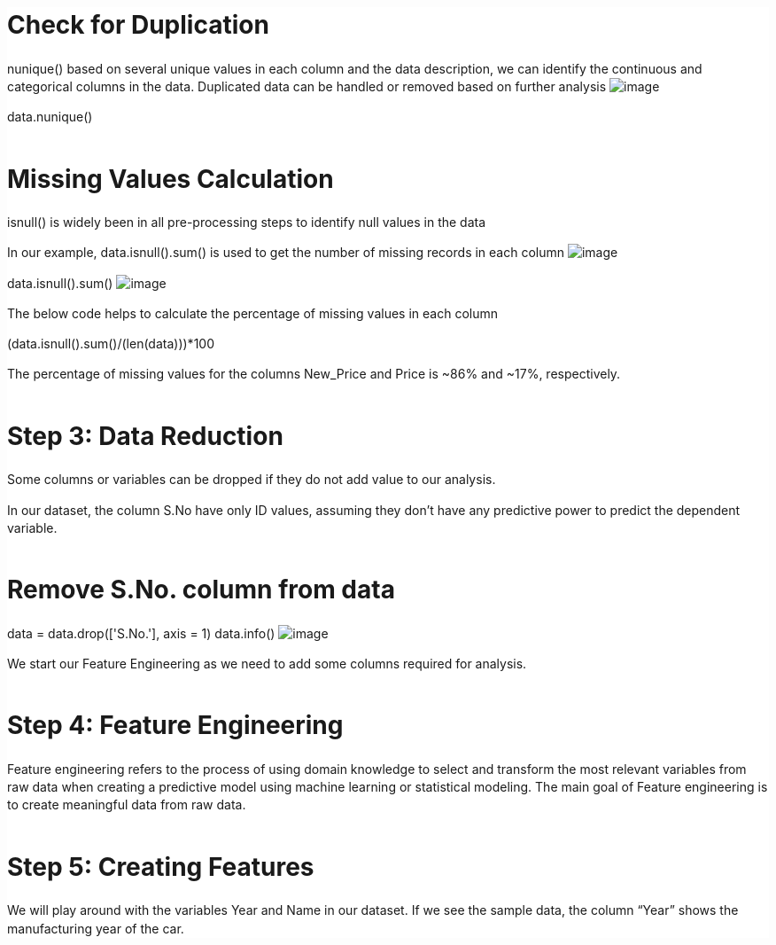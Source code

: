 # Check for Duplication
nunique() based on several unique values in each column and the data description, we can identify the continuous and categorical columns in the data. Duplicated data can be handled or removed based on further analysis
![image](https://github.com/bji204549/Tamil/assets/144509308/b6800bdb-d29e-42eb-8f44-6d3176a63e09)

data.nunique()

# Missing Values Calculation
isnull() is widely been in all pre-processing steps to identify null values in the data

In our example, data.isnull().sum() is used to get the number of missing records in each column
![image](https://github.com/bji204549/Tamil/assets/144509308/c6e260ea-9f98-4b20-9b60-88b413be965d)


data.isnull().sum()
![image](https://github.com/bji204549/Tamil/assets/144509308/90e97cb8-96c7-48e5-9208-db241925bc45)


The below code helps to calculate the percentage of missing values in each column

(data.isnull().sum()/(len(data)))*100

The percentage of missing values for the columns New_Price and Price is ~86% and ~17%, respectively.

# Step 3: Data Reduction
Some columns or variables can be dropped if they do not add value to our analysis.

In our dataset, the column S.No have only ID values, assuming they don’t have any predictive power to predict the dependent variable.

# Remove S.No. column from data
data = data.drop(['S.No.'], axis = 1)
data.info()
![image](https://github.com/bji204549/Tamil/assets/144509308/8b297fcc-afac-4674-9b0d-1abb01b0f716)

We start our Feature Engineering as we need to add some columns required for analysis.

# Step 4: Feature Engineering
Feature engineering refers to the process of using domain knowledge to select and transform the most relevant variables from raw data when creating a predictive model using machine learning or statistical modeling. The main goal of Feature engineering is to create meaningful data from raw data.

# Step 5: Creating Features
We will play around with the variables Year and Name in our dataset. If we see the sample data, the column “Year” shows the manufacturing year of the car.
